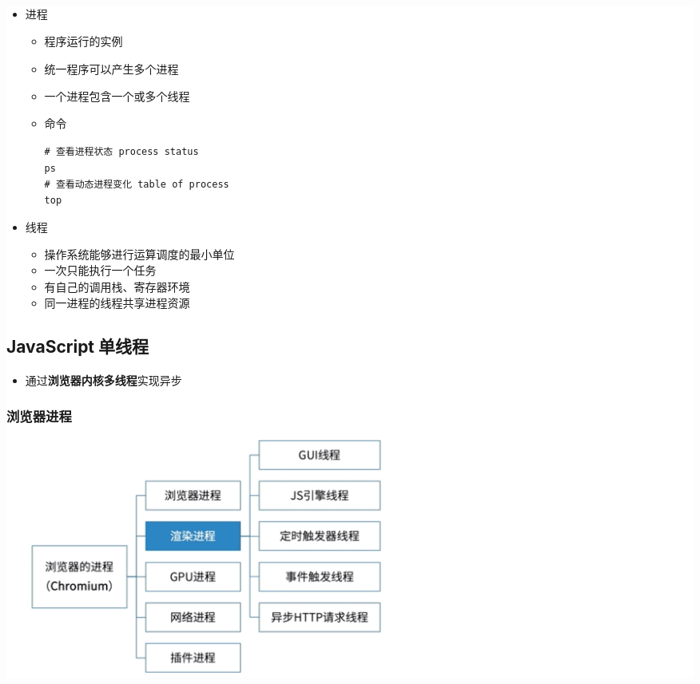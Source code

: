 * 进程
  * 程序运行的实例
  * 统一程序可以产生多个进程
  * 一个进程包含一个或多个线程
  * 命令

    ```shell
    # 查看进程状态 process status
    ps
    # 查看动态进程变化 table of process
    top
    ```

* 线程
  * 操作系统能够进行运算调度的最小单位
  * 一次只能执行一个任务
  * 有自己的调用栈、寄存器环境
  * 同一进程的线程共享进程资源

## JavaScript 单线程

* 通过**浏览器内核多线程**实现异步

### 浏览器进程

<img style="width: 500px;" src="./image/chromium-process.png" alt="浏览器进程">
